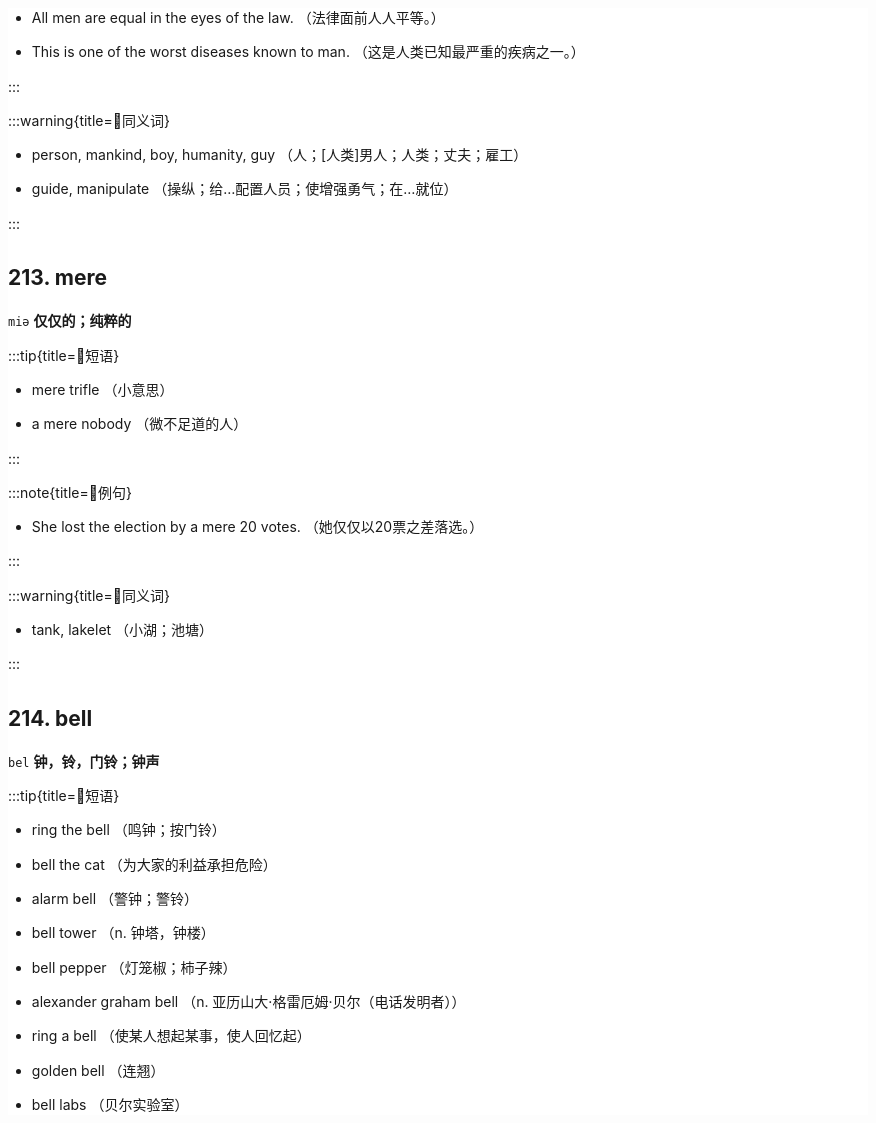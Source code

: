 - All men are equal in the eyes of the law. （法律面前人人平等。）

- This is one of the worst diseases known to man. （这是人类已知最严重的疾病之一。）

:::

:::warning{title=🤔同义词}

- person, mankind, boy, humanity, guy （人；[人类]男人；人类；丈夫；雇工）

- guide, manipulate （操纵；给…配置人员；使增强勇气；在…就位）

:::


## 213. mere

`miə`  **仅仅的；纯粹的**

:::tip{title=🤩短语}

- mere trifle （小意思）

- a mere nobody （微不足道的人）

:::

:::note{title=🎤例句}

- She lost the election by a mere 20 votes. （她仅仅以20票之差落选。）

:::

:::warning{title=🤔同义词}

- tank, lakelet （小湖；池塘）

:::


## 214. bell

`bel`  **钟，铃，门铃；钟声**

:::tip{title=🤩短语}

- ring the bell （鸣钟；按门铃）

- bell the cat （为大家的利益承担危险）

- alarm bell （警钟；警铃）

- bell tower （n. 钟塔，钟楼）

- bell pepper （灯笼椒；柿子辣）

- alexander graham bell （n. 亚历山大·格雷厄姆·贝尔（电话发明者））

- ring a bell （使某人想起某事，使人回忆起）

- golden bell （连翘）

- bell labs （贝尔实验室）

